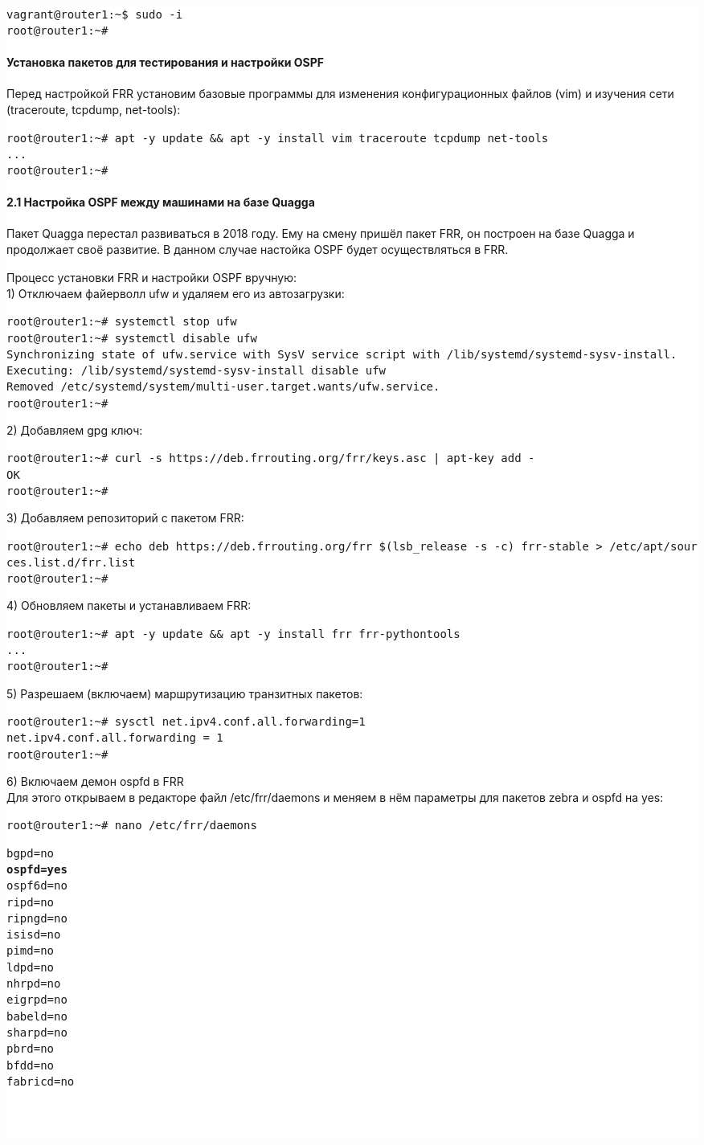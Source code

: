 <pre>vagrant@router1:~$ sudo -i
root@router1:~#</pre>

<h4>Установка пакетов для тестирования и настройки OSPF</h4>

<p>Перед настройкой FRR установим базовые программы для изменения конфигурационных файлов (vim) и изучения сети (traceroute, tcpdump, net-tools):</p>

<pre>root@router1:~# apt -y update && apt -y install vim traceroute tcpdump net-tools
...
root@router1:~#</pre>

<h4>2.1 Настройка OSPF между машинами на базе Quagga</h4>

<p>Пакет Quagga перестал развиваться в 2018 году. Ему на смену пришёл пакет FRR, он построен на базе Quagga и продолжает своё развитие. В данном случае настойка OSPF будет осуществляться в FRR.<p>

<p>Процесс установки FRR и настройки OSPF вручную:<br />
1) Отключаем файерволл ufw и удаляем его из автозагрузки:</p>

<pre>root@router1:~# systemctl stop ufw
root@router1:~# systemctl disable ufw
Synchronizing state of ufw.service with SysV service script with /lib/systemd/systemd-sysv-install.
Executing: /lib/systemd/systemd-sysv-install disable ufw
Removed /etc/systemd/system/multi-user.target.wants/ufw.service.
root@router1:~#</pre>

<p>2) Добавляем gpg ключ:</p>

<pre>root@router1:~# curl -s https://deb.frrouting.org/frr/keys.asc | apt-key add -
OK
root@router1:~#</pre>

<p>3) Добавляем репозиторий c пакетом FRR:</p>

<pre>root@router1:~# echo deb https://deb.frrouting.org/frr $(lsb_release -s -c) frr-stable > /etc/apt/sources.list.d/frr.list
root@router1:~#</pre>

<p>4) Обновляем пакеты и устанавливаем FRR:</p>

<pre>root@router1:~# apt -y update && apt -y install frr frr-pythontools
...
root@router1:~#</pre>

<p>5) Разрешаем (включаем) маршрутизацию транзитных пакетов:</p>

<pre>root@router1:~# sysctl net.ipv4.conf.all.forwarding=1
net.ipv4.conf.all.forwarding = 1
root@router1:~#</pre>

<p>6) Включаем демон ospfd в FRR<br />
Для этого открываем в редакторе файл /etc/frr/daemons и меняем в нём параметры для пакетов zebra и ospfd на yes:</p>

<pre>root@router1:~# nano /etc/frr/daemons</pre>

<pre>bgpd=no
<b>ospfd=yes</b>
ospf6d=no
ripd=no
ripngd=no
isisd=no
pimd=no
ldpd=no
nhrpd=no
eigrpd=no
babeld=no
sharpd=no
pbrd=no
bfdd=no
fabricd=no